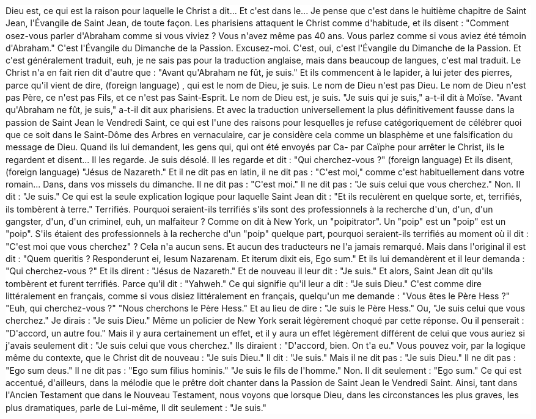Dieu est, ce qui est la raison pour laquelle le Christ a dit... Et c'est dans
le... Je pense que c'est dans le huitième chapitre de Saint Jean, l'Évangile
de Saint Jean, de toute façon. Les pharisiens attaquent le Christ comme d'habitude,
et ils disent : "Comment osez-vous parler d'Abraham comme si vous viviez ? Vous
n'avez même pas 40 ans. Vous parlez comme si vous aviez été témoin d'Abraham."
C'est l'Évangile du Dimanche de la Passion. Excusez-moi. C'est, oui, c'est
l'Évangile du Dimanche de la Passion. Et c'est généralement traduit, euh,
je ne sais pas pour la traduction anglaise, mais dans beaucoup de langues,
c'est mal traduit. Le Christ n'a en fait rien dit d'autre que : "Avant qu'Abraham
ne fût, je suis." Et ils commencent à le lapider, à lui jeter des pierres,
parce qu'il vient de dire, (foreign language) , qui est le nom de Dieu, je suis.
Le nom de Dieu n'est pas Dieu. Le nom de Dieu n'est pas Père, ce n'est pas Fils,
et ce n'est pas Saint-Esprit. Le nom de Dieu est, je suis. "Je suis qui je suis,"
a-t-il dit à Moïse. "Avant qu'Abraham ne fût, je suis,"
a-t-il dit aux pharisiens. Et avec la traduction universellement la plus
définitivement fausse dans la passion de Saint Jean le Vendredi Saint, ce qui
est l'une des raisons pour lesquelles je refuse catégoriquement de célébrer
quoi que ce soit dans le Saint-Dôme des Arbres en vernaculaire, car je considère
cela comme un blasphème et une falsification du message de Dieu. Quand ils
lui demandent, les gens qui, qui ont été envoyés par Ca- par Caïphe pour arrêter
le Christ, ils le regardent et disent... Il les regarde. Je suis désolé. Il les
regarde et dit : "Qui cherchez-vous ?" (foreign language) Et ils disent,
(foreign language) "Jésus de Nazareth." Et il ne dit pas en latin, il ne dit
pas : "C'est moi," comme c'est habituellement dans votre romain... Dans, dans
vos missels du dimanche. Il ne dit pas : "C'est moi." Il ne dit pas : "Je suis
celui que vous cherchez." Non. Il dit : "Je suis." Ce qui est la seule explication
logique pour laquelle Saint Jean dit : "Et ils reculèrent en quelque sorte,
et, terrifiés, ils tombèrent à terre." Terrifiés. Pourquoi seraient-ils terrifiés
s'ils sont des professionnels à la recherche d'un, d'un, d'un gangster, d'un,
d'un criminel, euh, un malfaiteur ? Comme on dit à New York, un "poipitrator".
Un "poip" est un "poip" est un "poip". S'ils étaient des professionnels
à la recherche d'un "poip" quelque part, pourquoi seraient-ils terrifiés
au moment où il dit : "C'est moi que vous cherchez" ? Cela n'a aucun sens.
Et aucun des traducteurs ne l'a jamais remarqué. Mais dans l'original il est
dit : "Quem queritis ? Responderunt ei, Iesum Nazarenam. Et iterum dixit eis,
Ego sum." Et ils lui demandèrent et il leur demanda : "Qui cherchez-vous ?"
Et ils dirent : "Jésus de Nazareth." Et de nouveau il leur dit : "Je suis."
Et alors, Saint Jean dit qu'ils tombèrent et furent terrifiés. Parce qu'il dit :
"Yahweh." Ce qui signifie qu'il leur a dit : "Je suis Dieu." C'est comme dire
littéralement en français, comme si vous disiez littéralement en français,
quelqu'un me demande : "Vous êtes le Père Hess ?" "Euh, qui cherchez-vous ?"
"Nous cherchons le Père Hess." Et au lieu de dire : "Je suis le Père Hess."
Ou, "Je suis celui que vous cherchez." Je dirais : "Je suis Dieu." Même un
policier de New York serait légèrement choqué par cette réponse. Ou il penserait :
"D'accord, un autre fou." Mais il y aura certainement un effet, et il y aura
un effet légèrement différent de celui que vous auriez si j'avais seulement dit :
"Je suis celui que vous cherchez." Ils diraient : "D'accord, bien. On t'a eu."
Vous pouvez voir, par la logique même du contexte, que le Christ dit de nouveau :
"Je suis Dieu." Il dit : "Je suis." Mais il ne dit pas : "Je suis Dieu." Il ne
dit pas : "Ego sum deus." Il ne dit pas : "Ego sum filius hominis." "Je suis
le fils de l'homme." Non. Il dit seulement : "Ego sum." Ce qui est accentué,
d'ailleurs, dans la mélodie que le prêtre doit chanter dans la Passion de Saint
Jean le Vendredi Saint. Ainsi, tant dans l'Ancien Testament que dans le Nouveau
Testament, nous voyons que lorsque Dieu, dans les circonstances les plus graves,
les plus dramatiques, parle de Lui-même, Il dit seulement : "Je suis."
